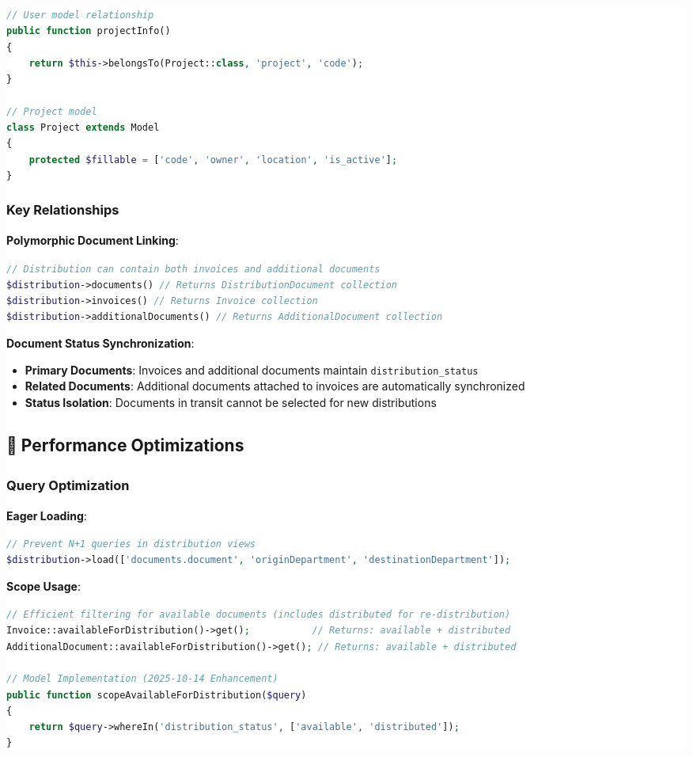 ```php
// User model relationship
public function projectInfo()
{
    return $this->belongsTo(Project::class, 'project', 'code');
}

// Project model
class Project extends Model
{
    protected $fillable = ['code', 'owner', 'location', 'is_active'];
}
```

### **Key Relationships**

**Polymorphic Document Linking**:

```php
// Distribution can contain both invoices and additional documents
$distribution->documents() // Returns DistributionDocument collection
$distribution->invoices() // Returns Invoice collection
$distribution->additionalDocuments() // Returns AdditionalDocument collection
```

**Document Status Synchronization**:

-   **Primary Documents**: Invoices and additional documents maintain `distribution_status`
-   **Related Documents**: Additional documents attached to invoices are automatically synchronized
-   **Status Isolation**: Documents in transit cannot be selected for new distributions

## 🚀 **Performance Optimizations**

### **Query Optimization**

**Eager Loading**:

```php
// Prevent N+1 queries in distribution views
$distribution->load(['documents.document', 'originDepartment', 'destinationDepartment']);
```

**Scope Usage**:

```php
// Efficient filtering for available documents (includes distributed for re-distribution)
Invoice::availableForDistribution()->get();           // Returns: available + distributed
AdditionalDocument::availableForDistribution()->get(); // Returns: available + distributed

// Model Implementation (2025-10-14 Enhancement)
public function scopeAvailableForDistribution($query)
{
    return $query->whereIn('distribution_status', ['available', 'distributed']);
}
```
